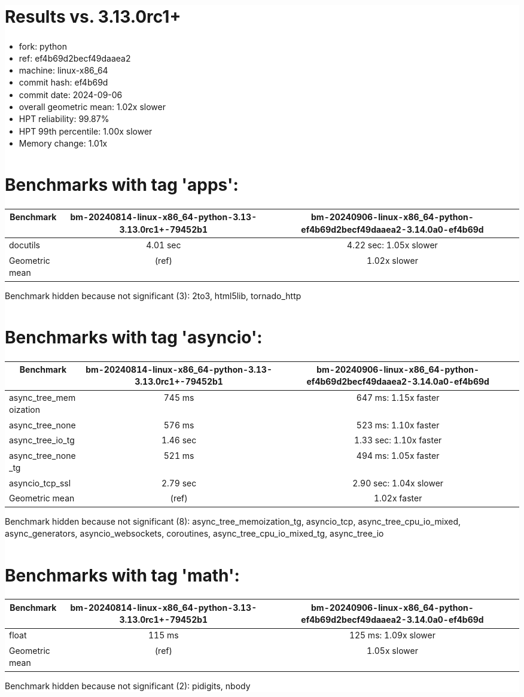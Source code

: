 # Results vs. 3.13.0rc1+

- fork: python
- ref: ef4b69d2becf49daaea2
- machine: linux-x86_64
- commit hash: ef4b69d
- commit date: 2024-09-06
- overall geometric mean: 1.02x slower
- HPT reliability: 99.87%
- HPT 99th percentile: 1.00x slower
- Memory change: 1.01x

Benchmarks with tag 'apps':
===========================

| Benchmark      | bm-20240814-linux-x86_64-python-3.13-3.13.0rc1+-79452b1 | bm-20240906-linux-x86_64-python-ef4b69d2becf49daaea2-3.14.0a0-ef4b69d |
|----------------|:-------------------------------------------------------:|:---------------------------------------------------------------------:|
| docutils       | 4.01 sec                                                | 4.22 sec: 1.05x slower                                                |
| Geometric mean | (ref)                                                   | 1.02x slower                                                          |

Benchmark hidden because not significant (3): 2to3, html5lib, tornado_http

Benchmarks with tag 'asyncio':
==============================

| Benchmark              | bm-20240814-linux-x86_64-python-3.13-3.13.0rc1+-79452b1 | bm-20240906-linux-x86_64-python-ef4b69d2becf49daaea2-3.14.0a0-ef4b69d |
|------------------------|:-------------------------------------------------------:|:---------------------------------------------------------------------:|
| async_tree_memoization | 745 ms                                                  | 647 ms: 1.15x faster                                                  |
| async_tree_none        | 576 ms                                                  | 523 ms: 1.10x faster                                                  |
| async_tree_io_tg       | 1.46 sec                                                | 1.33 sec: 1.10x faster                                                |
| async_tree_none_tg     | 521 ms                                                  | 494 ms: 1.05x faster                                                  |
| asyncio_tcp_ssl        | 2.79 sec                                                | 2.90 sec: 1.04x slower                                                |
| Geometric mean         | (ref)                                                   | 1.02x faster                                                          |

Benchmark hidden because not significant (8): async_tree_memoization_tg, asyncio_tcp, async_tree_cpu_io_mixed, async_generators, asyncio_websockets, coroutines, async_tree_cpu_io_mixed_tg, async_tree_io

Benchmarks with tag 'math':
===========================

| Benchmark      | bm-20240814-linux-x86_64-python-3.13-3.13.0rc1+-79452b1 | bm-20240906-linux-x86_64-python-ef4b69d2becf49daaea2-3.14.0a0-ef4b69d |
|----------------|:-------------------------------------------------------:|:---------------------------------------------------------------------:|
| float          | 115 ms                                                  | 125 ms: 1.09x slower                                                  |
| Geometric mean | (ref)                                                   | 1.05x slower                                                          |

Benchmark hidden because not significant (2): pidigits, nbody
